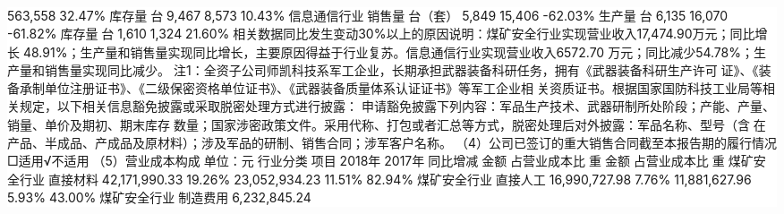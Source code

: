 563,558
32.47%
库存量
台
9,467
8,573
10.43%
信息通信行业
销售量
台（套）
5,849
15,406
-62.03%
生产量
台
6,135
16,070
-61.82%
库存量
台
1,610
1,324
21.60%
相关数据同比发生变动30%以上的原因说明：煤矿安全行业实现营业收入17,474.90万元；同比增长
48.91%；生产量和销售量实现同比增长，主要原因得益于行业复苏。信息通信行业实现营业收入6572.70
万元；同比减少54.78%；生产量和销售量实现同比减少。
注1：全资子公司师凯科技系军工企业，长期承担武器装备科研任务，拥有《武器装备科研生产许可
证》、《装备承制单位注册证书》、《二级保密资格单位证书》、《武器装备质量体系认证证书》等军工企业相
关资质证书。根据国家国防科技工业局等相关规定，以下相关信息豁免披露或采取脱密处理方式进行披露：
申请豁免披露下列内容：军品生产技术、武器研制所处阶段；产能、产量、销量、单价及期初、期末库存
数量；国家涉密政策文件。采用代称、打包或者汇总等方式，脱密处理后对外披露：军品名称、型号（含
在产品、半成品、产成品及原材料）；涉及军品的研制、销售合同；涉军客户名称。
（4）公司已签订的重大销售合同截至本报告期的履行情况
□适用√不适用
（5）营业成本构成
单位：元
行业分类
项目
2018年
2017年
同比增减
金额
占营业成本比
重
金额
占营业成本比
重
煤矿安全行业
直接材料
42,171,990.33
19.26%
23,052,934.23
11.51%
82.94%
煤矿安全行业
直接人工
16,990,727.98
7.76%
11,881,627.96
5.93%
43.00%
煤矿安全行业
制造费用
6,232,845.24